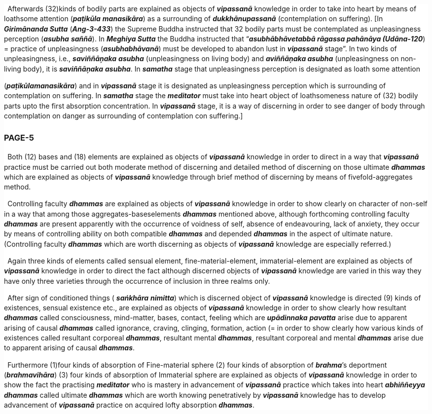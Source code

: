 ` `Afterwards (32)kinds of bodily parts are explained as objects of ***vipassanā*** knowledge in order to take into heart by means of loathsome attention (***paṭikūla*** ***manasikāra***) as a surrounding of ***dukkhānupassanā*** (contemplation on suffering). [In ***Girimānanda Sutta*** (***Ang-3-433***) the Supreme Buddha instructed that 32 bodily parts must be contemplated as unpleasingness perception (***asubha*** ***saññā***). In ***Meghiya Sutta*** the Buddha instructed that “***asubhābhāvetabbā rāgassa pahānāya (Udāna-120***) = practice of unpleasingness (***asubhabhāvanā***) must be developed to abandon lust in ***vipassanā*** stage”. In two kinds of unpleasingness, i.e., ***saviññāņaka*** ***asubha***                (unpleasingness on living body) and ***aviññāņaka asubha*** (unpleasingness on non-living body), it is ***saviññāņaka*** ***asubha***. In ***samatha*** stage that unpleasingness perception is designated as loath some attention                        

(***paṭikūlamanasikāra***) and in ***vipassanā*** stage it is designated as unpleasingness perception which is surrounding of contemplation on suffering. In ***samatha*** stage the ***meditator*** must take into heart object of loathsomeness nature of (32) bodily parts upto the first absorption concentration. In ***vipassanā*** stage, it is a way of discerning in order to see danger of body through contemplation on danger as surrounding of contemplation con suffering.] 


### **PAGE-5** 


` `Both (12) bases and (18) elements are explained as objects of ***vipassanā*** knowledge in order to direct in a way that ***vipassanā*** practice must be carried out both moderate method of discerning and detailed method of discerning on those ultimate ***dhammas*** which are explained as objects of ***vipassanā*** knowledge through brief method of discerning by means of fivefold-aggregates method. 

` `Controlling faculty ***dhammas*** are explained as objects of ***vipassanā*** knowledge in order to show clearly on character of non-self in a way that among those aggregates-baseselements ***dhammas*** mentioned above, although forthcoming controlling faculty ***dhammas*** are present apparently with the occurrence of voidness of self, absence of endeavouring, lack of anxiety, they occur by means of controlling ability on both compatible ***dhammas*** and depended ***dhammas*** in the aspect of ultimate nature. (Controlling faculty ***dhammas*** which are worth discerning as objects of ***vipassanā*** knowledge are especially referred.) 

` `Again three kinds of elements called sensual element, fine-material-element, immaterial-element are explained as objects of ***vipassanā*** knowledge in order to direct the fact although discerned objects of ***vipassanā*** knowledge are varied in this way they have only three varieties through the occurrence of inclusion in three realms only. 

` `After sign of conditioned things ( ***sańkhāra*** ***nimitta***) which is discerned object of ***vipassanā*** knowledge is directed (9) kinds of existences, sensual existence etc., are explained as objects of ***vipassanā*** knowledge in order to show clearly how resultant ***dhammas*** called consciousness, mind-matter, bases, contact, feeling which are ***upādinnaka*** ***pavatta*** arise due to apparent arising of causal ***dhammas*** called ignorance, craving, clinging, formation, action (= in order to show clearly how various kinds of existences called resultant corporeal ***dhammas***, resultant mental ***dhammas***, resultant corporeal and mental ***dhammas*** arise due to apparent arising of causal ***dhammas***. 

` `Furthermore (1)four kinds of absorption of Fine-material sphere (2) four kinds of absorption of ***brahma***’s deportment (***brahmavihāra***) (3) four kinds of absorption of Immaterial sphere are explained as objects of ***vipassanā*** knowledge in order to show the fact the practising ***meditator*** who is mastery in advancement of ***vipassanā*** practice which takes into heart ***abhiññeyya*** ***dhammas*** called ultimate ***dhammas*** which are worth knowing penetratively by ***vipassanā*** knowledge has to develop advancement of ***vipassanā*** practice on acquired lofty absorption ***dhammas***. 
